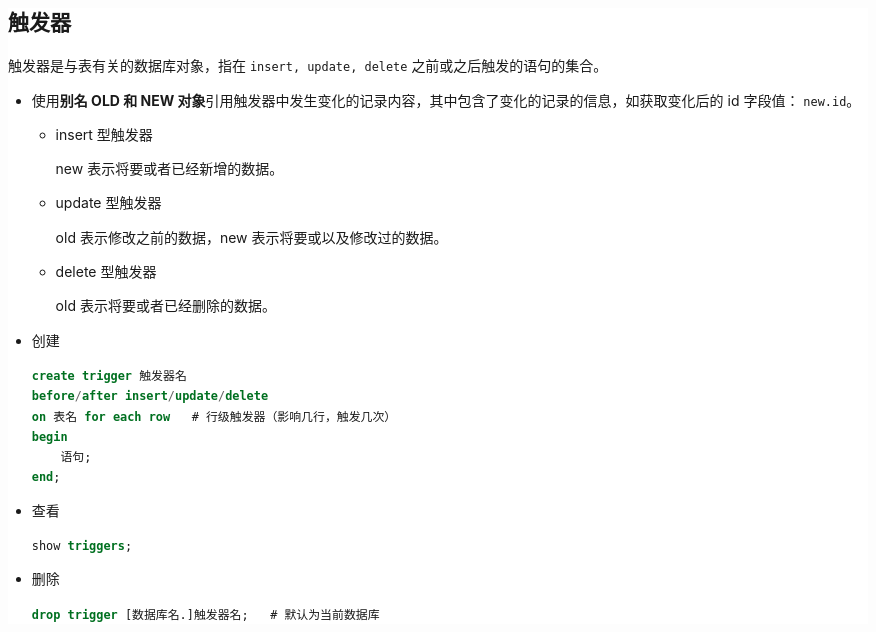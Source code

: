 ## 触发器

触发器是与表有关的数据库对象，指在 `insert, update, delete` 之前或之后触发的语句的集合。

- 使用**别名 OLD 和 NEW 对象**引用触发器中发生变化的记录内容，其中包含了变化的记录的信息，如获取变化后的 id 字段值： `new.id`。

	- insert 型触发器

		new 表示将要或者已经新增的数据。

	- update 型触发器

		old 表示修改之前的数据，new 表示将要或以及修改过的数据。

	- delete 型触发器

		old 表示将要或者已经删除的数据。

- 创建

	```sql
	create trigger 触发器名
	before/after insert/update/delete
	on 表名 for each row   # 行级触发器（影响几行，触发几次）
	begin
		语句;
	end;
	```

- 查看

	```sql
	show triggers;
	```

- 删除

	```sql
	drop trigger [数据库名.]触发器名;   # 默认为当前数据库
	```

	
